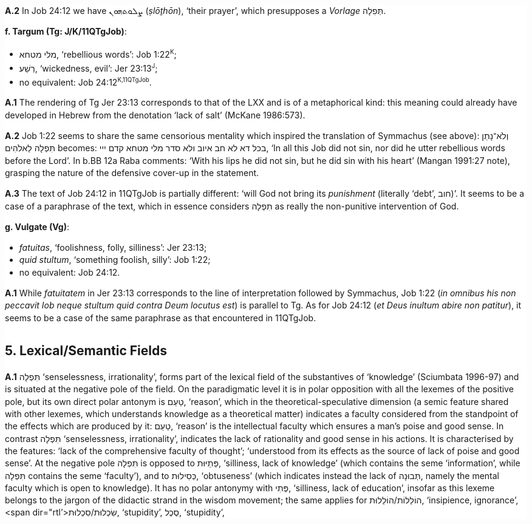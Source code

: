 <b>A.2</b>  In Job 24:12 we have 
<span dir="rtl">ܨܠܘܬܗܘܢ</span> (<i>ṣlōṯhōn</i>),
‘their prayer’, which presupposes a <i>Vorlage</i> <span dir="rtl">תְּפִלָה</span>.


<b>f. Targum (Tg: J/K/11QTgJob)</b>:

* <span dir="rtl">מלי מטחא</span>, ‘rebellious words’: Job 1:22<sup><small>K</small></sup>;
* <span dir="rtl">רְשַׁע</span>, ‘wickedness, evil’: Jer 23:13<sup><small>J</small></sup>;
* no equivalent: Job 24:12<sup><small>K,11QTgJob</small></sup>.

<b>A.1</b>  The rendering of Tg Jer 23:13 corresponds to that of the LXX and is of a metaphorical kind: this meaning could already have developed in Hebrew from the denotation ‘lack of salt’ (McKane 1986:573).

<b>A.2</b>  Job 1:22 seems to share the same censorious mentality which inspired the translation of Symmachus (see above): <span dir="rtl">וְלֹא־נָתַן תִּפְלָה לֵאלֹהִים</span> becomes: 
<span dir="rtl">בכל דא לא חב איוב ולא סדר מלי מטחא קדם ייי</span>, ‘In all this Job did not sin, nor did he utter rebellious words before the Lord’. In b.BB 12a Raba comments: ‘With his lips he did not sin, but he did sin with his heart’ (Mangan 1991:27 note), grasping the nature of the defensive cover-up in the statement.

<span id="AVfTA3"><b>A.3</b></span>
  The text of Job 24:12 in 11QTgJob is partially different: ‘will God not bring its <i>punishment</i> (literally ‘debt’, <span dir="rtl">חוב</span>)’. It seems to be a case of a paraphrase of the text, which in essence considers <span dir="rtl">תִּפְלָה</span> as really the non-punitive intervention of God.


<b>g. Vulgate (Vg)</b>:

* <i>fatuitas</i>, ‘foolishness, folly, silliness’: Jer 23:13;
* <i>quid stultum</i>, ‘something foolish, silly’: Job 1:22;
* no equivalent: Job 24:12.


<b>A.1</b>  While <i>fatuitatem</i> in Jer 23:13 corresponds to the line of interpretation followed by Symmachus, Job 1:22 (<i>in omnibus his non peccavit Iob neque stultum quid contra Deum locutus est</i>) is parallel to Tg. As for Job 24:12 (<i>et Deus inultum abire non patitur</i>), it seems to be a case of the same paraphrase as that encountered in 11QTgJob.

## 5. Lexical/Semantic Fields


<b>A.1</b>  <span dir="rtl">תִּפְלָה</span> ‘senselessness, irrationality’, forms part of the lexical
field of the substantives of ‘knowledge’ (Sciumbata 1996-97) and is situated at the negative pole of the field. On the paradigmatic level it is in polar opposition with all the lexemes of the positive pole, but its own direct polar antonym is <span dir="rtl">טַעַם</span>, ‘reason’, which in the theoretical-speculative dimension (a semic feature shared with other lexemes, which understands knowledge as a theoretical matter) indicates
a faculty considered from the standpoint of the effects which are produced by it: <span dir="rtl">טַעַם</span>, ‘reason’ is the intellectual faculty which ensures
a man’s poise and good sense. In contrast <span dir="rtl">תִּפְלָה</span> ‘senselessness, irrationality’, indicates the lack of rationality and good sense in his
actions. It is characterised by the features: ‘lack of the comprehensive faculty of thought’; ‘understood from its effects as the source of lack of poise and good sense’.
At the negative pole <span dir="rtl">תִּפְלָה</span> is opposed to <span dir="rtl">פְּתַיּוּת</span>, ‘silliness, lack of knowledge’ (which contains the seme ‘information’, while <span dir="rtl">תִּפְלָה</span> contains the seme ‘faculty’), and to <span dir="rtl">כְּסִילוּת</span>, ‘obtuseness’ (which indicates instead the lack of <span dir="rtl">תְּבוּנָה</span>, namely the mental faculty which is open to knowledge). It has no polar antonymy with 
<span dir="rtl">פֶּתִי</span>, ‘silliness, lack of
education’, insofar as this lexeme belongs to the jargon of the didactic
strand in the wisdom movement; the same applies for 
<span dir="rtl">הוֹלֵלוֹת/הוֹלֵלוּת</span>,
‘insipience, ignorance’, 
<span dir="rtl’>שִׂכְלוּת/סִכְלוּת</span>, ‘stupidity’, 
<span dir="rtl">סֶכֶל</span>, ‘stupidity’, 